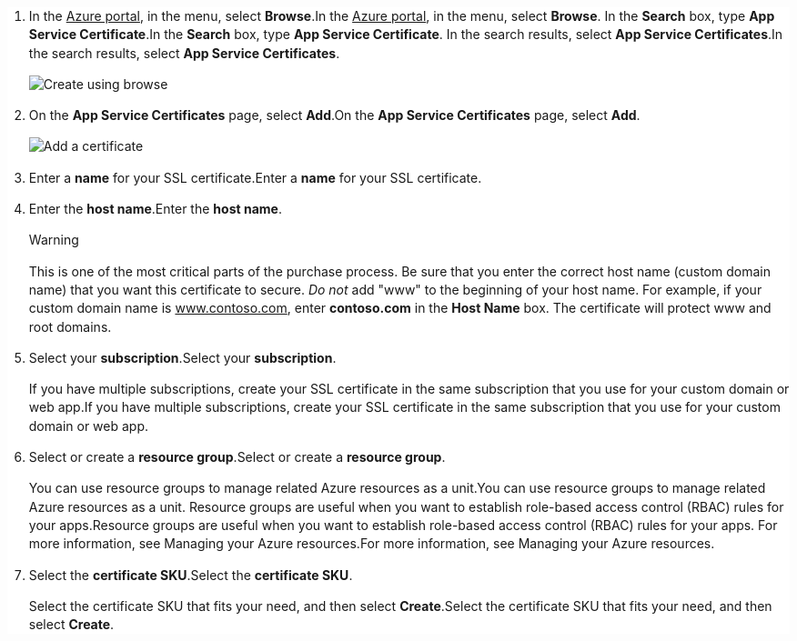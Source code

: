 1. <span data-ttu-id="4bbe6-124">In the [Azure portal](https://portal.azure.com/), in the menu, select **Browse**.</span><span class="sxs-lookup"><span data-stu-id="4bbe6-124">In the [Azure portal](https://portal.azure.com/), in the menu, select **Browse**.</span></span> <span data-ttu-id="4bbe6-125">In the **Search** box, type **App Service Certificate**.</span><span class="sxs-lookup"><span data-stu-id="4bbe6-125">In the **Search** box, type **App Service Certificate**.</span></span> <span data-ttu-id="4bbe6-126">In the search results, select **App Service Certificates**.</span><span class="sxs-lookup"><span data-stu-id="4bbe6-126">In the search results, select **App Service Certificates**.</span></span> 

   ![Create using browse](https://docstestmedia1.blob.core.windows.net/azure-media/articles/app-service-web/media/app-service-web-purchase-ssl-web-site/browse.jpg)
   
2. <span data-ttu-id="4bbe6-128">On the **App Service Certificates** page, select **Add**.</span><span class="sxs-lookup"><span data-stu-id="4bbe6-128">On the **App Service Certificates** page, select **Add**.</span></span> 

   ![Add a certificate](https://docstestmedia1.blob.core.windows.net/azure-media/articles/app-service-web/media/app-service-web-purchase-ssl-web-site/add.jpg)

3. <span data-ttu-id="4bbe6-130">Enter a **name** for your SSL certificate.</span><span class="sxs-lookup"><span data-stu-id="4bbe6-130">Enter a **name** for your SSL certificate.</span></span>
4. <span data-ttu-id="4bbe6-131">Enter the **host name**.</span><span class="sxs-lookup"><span data-stu-id="4bbe6-131">Enter the **host name**.</span></span>
   
   > [!WARNING]
   > This is one of the most critical parts of the purchase process. Be sure that you enter the correct host name (custom domain name) that you want this certificate to secure. *Do not* add "www" to the beginning of your host name. For example, if your custom domain name is www.contoso.com, enter **contoso.com** in the **Host Name** box. The certificate will protect www and root domains. 
   > 

5. <span data-ttu-id="4bbe6-137">Select your **subscription**.</span><span class="sxs-lookup"><span data-stu-id="4bbe6-137">Select your **subscription**.</span></span> 
   
   <span data-ttu-id="4bbe6-138">If you have multiple subscriptions, create your SSL certificate in the same subscription that you use for your custom domain or web app.</span><span class="sxs-lookup"><span data-stu-id="4bbe6-138">If you have multiple subscriptions, create your SSL certificate in the same subscription that you use for your custom domain or web app.</span></span>

6. <span data-ttu-id="4bbe6-139">Select or create a **resource group**.</span><span class="sxs-lookup"><span data-stu-id="4bbe6-139">Select or create a **resource group**.</span></span>
   
   <span data-ttu-id="4bbe6-140">You can use resource groups to manage related Azure resources as a unit.</span><span class="sxs-lookup"><span data-stu-id="4bbe6-140">You can use resource groups to manage related Azure resources as a unit.</span></span> <span data-ttu-id="4bbe6-141">Resource groups are useful when you want to establish role-based access control (RBAC) rules for your apps.</span><span class="sxs-lookup"><span data-stu-id="4bbe6-141">Resource groups are useful when you want to establish role-based access control (RBAC) rules for your apps.</span></span> <span data-ttu-id="4bbe6-142">For more information, see Managing your Azure resources.</span><span class="sxs-lookup"><span data-stu-id="4bbe6-142">For more information, see Managing your Azure resources.</span></span>

7. <span data-ttu-id="4bbe6-143">Select the **certificate SKU**.</span><span class="sxs-lookup"><span data-stu-id="4bbe6-143">Select the **certificate SKU**.</span></span> 
   
   <span data-ttu-id="4bbe6-144">Select the certificate SKU that fits your need, and then select **Create**.</span><span class="sxs-lookup"><span data-stu-id="4bbe6-144">Select the certificate SKU that fits your need, and then select **Create**.</span></span> 
   